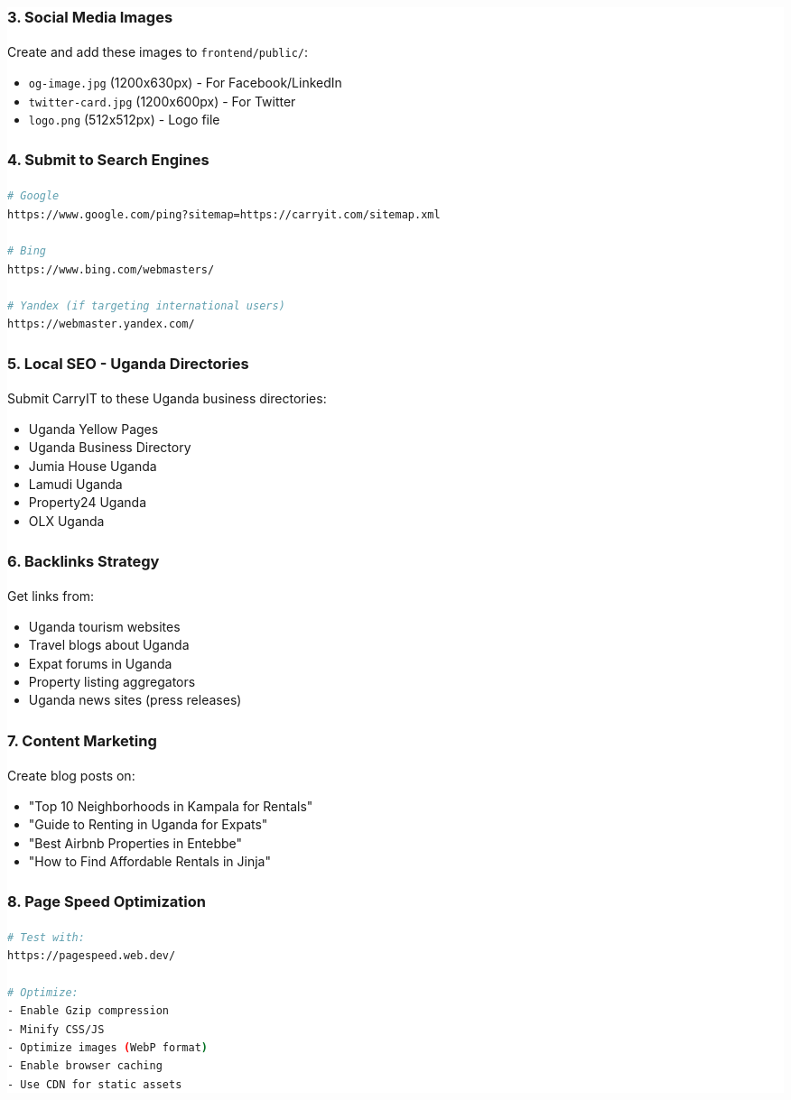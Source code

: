 ### 3. **Social Media Images**
Create and add these images to `frontend/public/`:
- `og-image.jpg` (1200x630px) - For Facebook/LinkedIn
- `twitter-card.jpg` (1200x600px) - For Twitter
- `logo.png` (512x512px) - Logo file

### 4. **Submit to Search Engines**
```bash
# Google
https://www.google.com/ping?sitemap=https://carryit.com/sitemap.xml

# Bing
https://www.bing.com/webmasters/

# Yandex (if targeting international users)
https://webmaster.yandex.com/
```

### 5. **Local SEO - Uganda Directories**
Submit CarryIT to these Uganda business directories:
- Uganda Yellow Pages
- Uganda Business Directory
- Jumia House Uganda
- Lamudi Uganda
- Property24 Uganda
- OLX Uganda

### 6. **Backlinks Strategy**
Get links from:
- Uganda tourism websites
- Travel blogs about Uganda
- Expat forums in Uganda
- Property listing aggregators
- Uganda news sites (press releases)

### 7. **Content Marketing**
Create blog posts on:
- "Top 10 Neighborhoods in Kampala for Rentals"
- "Guide to Renting in Uganda for Expats"
- "Best Airbnb Properties in Entebbe"
- "How to Find Affordable Rentals in Jinja"

### 8. **Page Speed Optimization**
```bash
# Test with:
https://pagespeed.web.dev/

# Optimize:
- Enable Gzip compression
- Minify CSS/JS
- Optimize images (WebP format)
- Enable browser caching
- Use CDN for static assets
```
